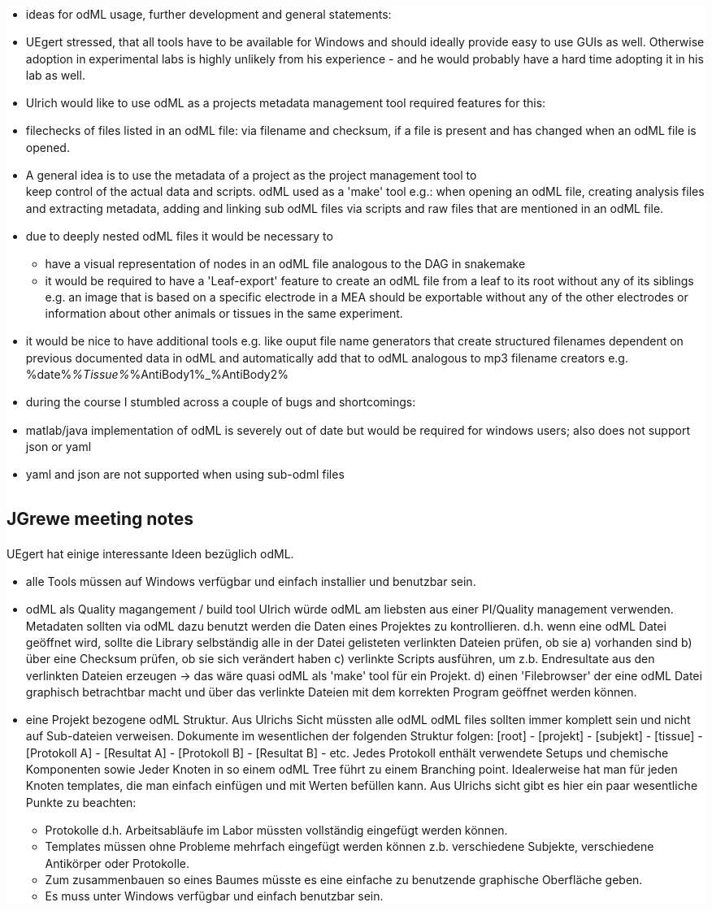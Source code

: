 - ideas for odML usage, further development and general statements:
- UEgert stressed, that all tools have to be available for Windows and should
ideally provide easy to use GUIs as well. Otherwise adoption in experimental labs
is highly unlikely from his experience - and he would probably have a hard time
adopting it in his lab as well.
- Ulrich would like to use odML as a projects metadata management tool
required features for this:
- filechecks of files listed in an odML file: via filename and checksum, if a file is present 
                                                            and has changed when an odML file is opened.
- A general idea is to use the metadata of a project as the project management tool to  
  keep control of the actual data and scripts.
  odML used as a 'make' tool e.g.: when opening an odML file, creating analysis files and
  extracting metadata, adding and linking sub odML files via scripts and raw files that 
  are mentioned in an odML file.
- due to deeply nested odML files it would be necessary to 
  - have a visual representation of nodes in an odML file analogous 
    to the DAG in snakemake
  - it would be required to have a 'Leaf-export' feature to create an odML file from a leaf
    to its root without any of its siblings e.g. an image that is based on a specific 
    electrode in a MEA should be exportable without any of the other electrodes or
    information about other animals or tissues in the same experiment.
- it would be nice to have additional tools e.g. like ouput file name generators that
  create structured filenames dependent on previous documented data in odML and
  automatically add that to odML analogous to mp3 filename creators 
  e.g. %date%_%Tissue%_%AntiBody1%_%AntiBody2%

- during the course I stumbled across a couple of bugs and shortcomings:
- matlab/java implementation of odML is severely out of date but would
be required for windows users; also does not support json or yaml
- yaml and json are not supported when using sub-odml files


## JGrewe meeting notes

UEgert hat einige interessante Ideen bezüglich odML.

- alle Tools müssen auf Windows verfügbar und einfach installier und benutzbar sein.

- odML als Quality magangement / build tool
  Ulrich würde odML am liebsten aus einer PI/Quality management verwenden. Metadaten
  sollten via odML dazu benutzt werden die Daten eines Projektes zu kontrollieren.
  d.h. wenn eine odML Datei geöffnet wird, sollte die Library selbständig alle
  in  der Datei gelisteten verlinkten Dateien prüfen, ob sie
  a) vorhanden sind
  b) über eine Checksum prüfen, ob sie sich verändert haben
  c) verlinkte Scripts ausführen, um z.b. Endresultate aus den verlinkten
     Dateien erzeugen -> das wäre quasi odML als 'make' tool für ein Projekt.
  d) einen 'Filebrowser' der eine odML Datei graphisch betrachtbar macht und
     über das verlinkte Dateien mit dem korrekten Program geöffnet werden können.

- eine Projekt bezogene odML Struktur. Aus Ulrichs Sicht müssten alle odML
  odML files sollten immer komplett sein und nicht auf Sub-dateien verweisen.
  Dokumente im wesentlichen der folgenden Struktur folgen:
  [root] - [projekt] - [subjekt] - [tissue] - [Protokoll A] - [Resultat A] - [Protokoll B] - [Resultat B] - etc.
  Jedes Protokoll enthält verwendete Setups und chemische Komponenten sowie 
  Jeder Knoten in so einem odML Tree führt zu einem Branching point.
  Idealerweise hat man für jeden Knoten templates, die man einfach einfügen 
  und mit Werten befüllen kann. Aus Ulrichs sicht gibt es hier ein paar wesentliche 
  Punkte zu beachten:
  - Protokolle d.h. Arbeitsabläufe im Labor müssten vollständig eingefügt werden können.
  - Templates müssen ohne Probleme mehrfach eingefügt werden können z.b. 
      verschiedene Subjekte, verschiedene Antikörper oder Protokolle.
  - Zum zusammenbauen so eines Baumes müsste es eine einfache zu benutzende 
      graphische Oberfläche geben.
  - Es muss unter Windows verfügbar und einfach benutzbar sein.